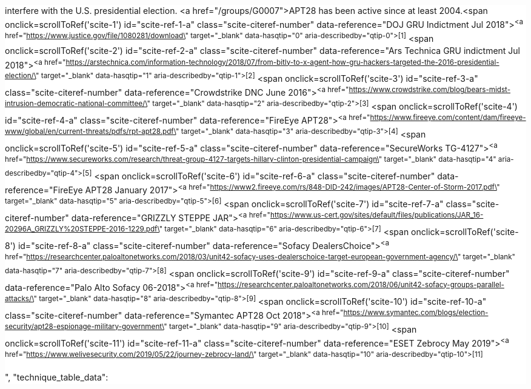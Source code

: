 interfere with the U.S. presidential election. <a href=\"/groups/G0007\">APT28</a> has been active since at least 2004.<span onclick=scrollToRef('scite-1') id=\"scite-ref-1-a\" class=\"scite-citeref-number\" data-reference=\"DOJ GRU Indictment Jul 2018\"><sup><a href=\"https://www.justice.gov/file/1080281/download\" target=\"_blank\" data-hasqtip=\"0\" aria-describedby=\"qtip-0\">[1]</a></sup></span> <span onclick=scrollToRef('scite-2') id=\"scite-ref-2-a\" class=\"scite-citeref-number\" data-reference=\"Ars Technica GRU indictment Jul 2018\"><sup><a href=\"https://arstechnica.com/information-technology/2018/07/from-bitly-to-x-agent-how-gru-hackers-targeted-the-2016-presidential-election/\" target=\"_blank\" data-hasqtip=\"1\" aria-describedby=\"qtip-1\">[2]</a></sup></span> <span onclick=scrollToRef('scite-3') id=\"scite-ref-3-a\" class=\"scite-citeref-number\" data-reference=\"Crowdstrike DNC June 2016\"><sup><a href=\"https://www.crowdstrike.com/blog/bears-midst-intrusion-democratic-national-committee/\" target=\"_blank\" data-hasqtip=\"2\" aria-describedby=\"qtip-2\">[3]</a></sup></span> <span onclick=scrollToRef('scite-4') id=\"scite-ref-4-a\" class=\"scite-citeref-number\" data-reference=\"FireEye APT28\"><sup><a href=\"https://www.fireeye.com/content/dam/fireeye-www/global/en/current-threats/pdfs/rpt-apt28.pdf\" target=\"_blank\" data-hasqtip=\"3\" aria-describedby=\"qtip-3\">[4]</a></sup></span> <span onclick=scrollToRef('scite-5') id=\"scite-ref-5-a\" class=\"scite-citeref-number\" data-reference=\"SecureWorks TG-4127\"><sup><a href=\"https://www.secureworks.com/research/threat-group-4127-targets-hillary-clinton-presidential-campaign\" target=\"_blank\" data-hasqtip=\"4\" aria-describedby=\"qtip-4\">[5]</a></sup></span> <span onclick=scrollToRef('scite-6') id=\"scite-ref-6-a\" class=\"scite-citeref-number\" data-reference=\"FireEye APT28 January 2017\"><sup><a href=\"https://www2.fireeye.com/rs/848-DID-242/images/APT28-Center-of-Storm-2017.pdf\" target=\"_blank\" data-hasqtip=\"5\" aria-describedby=\"qtip-5\">[6]</a></sup></span> <span onclick=scrollToRef('scite-7') id=\"scite-ref-7-a\" class=\"scite-citeref-number\" data-reference=\"GRIZZLY STEPPE JAR\"><sup><a href=\"https://www.us-cert.gov/sites/default/files/publications/JAR_16-20296A_GRIZZLY%20STEPPE-2016-1229.pdf\" target=\"_blank\" data-hasqtip=\"6\" aria-describedby=\"qtip-6\">[7]</a></sup></span> <span onclick=scrollToRef('scite-8') id=\"scite-ref-8-a\" class=\"scite-citeref-number\" data-reference=\"Sofacy DealersChoice\"><sup><a href=\"https://researchcenter.paloaltonetworks.com/2018/03/unit42-sofacy-uses-dealerschoice-target-european-government-agency/\" target=\"_blank\" data-hasqtip=\"7\" aria-describedby=\"qtip-7\">[8]</a></sup></span> <span onclick=scrollToRef('scite-9') id=\"scite-ref-9-a\" class=\"scite-citeref-number\" data-reference=\"Palo Alto Sofacy 06-2018\"><sup><a href=\"https://researchcenter.paloaltonetworks.com/2018/06/unit42-sofacy-groups-parallel-attacks/\" target=\"_blank\" data-hasqtip=\"8\" aria-describedby=\"qtip-8\">[9]</a></sup></span> <span onclick=scrollToRef('scite-10') id=\"scite-ref-10-a\" class=\"scite-citeref-number\" data-reference=\"Symantec APT28 Oct 2018\"><sup><a href=\"https://www.symantec.com/blogs/election-security/apt28-espionage-military-government\" target=\"_blank\" data-hasqtip=\"9\" aria-describedby=\"qtip-9\">[10]</a></sup></span> <span onclick=scrollToRef('scite-11') id=\"scite-ref-11-a\" class=\"scite-citeref-number\" data-reference=\"ESET Zebrocy May 2019\"><sup><a href=\"https://www.welivesecurity.com/2019/05/22/journey-zebrocy-land/\" target=\"_blank\" data-hasqtip=\"10\" aria-describedby=\"qtip-10\">[11]</a></sup></span></p>", "technique_table_data":